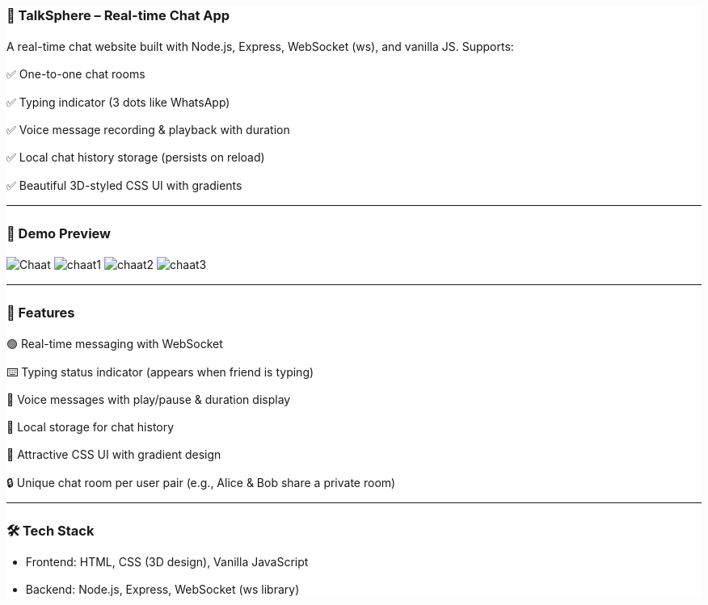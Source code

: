 ### 💬 TalkSphere – Real-time Chat App

A real-time chat website built with Node.js, Express, WebSocket (ws), and vanilla JS.
Supports:

✅ One-to-one chat rooms

✅ Typing indicator (3 dots like WhatsApp)

✅ Voice message recording & playback with duration

✅ Local chat history storage (persists on reload)

✅ Beautiful 3D-styled CSS UI with gradients


--- 


### 📸 Demo Preview


 <img width="1912" height="907" alt="Chaat" src="https://github.com/user-attachments/assets/4480bc70-15b0-4a1d-9e50-71f269ede505" />


 <img width="1897" height="912" alt="chaat1" src="https://github.com/user-attachments/assets/ba26d93c-484b-4df8-942f-3dbe49eb01c7" />


<img width="1893" height="910" alt="chaat2" src="https://github.com/user-attachments/assets/951ccabc-5137-4a57-9f80-50f15e0d48c6" />


<img width="1897" height="911" alt="chaat3" src="https://github.com/user-attachments/assets/80803ff3-0d76-404b-97f1-0cab793868a2" />


---


### 🚀 Features

🟢 Real-time messaging with WebSocket

⌨️ Typing status indicator (appears when friend is typing)

🎤 Voice messages with play/pause & duration display

💾 Local storage for chat history

🎨 Attractive CSS UI with gradient design

🔒 Unique chat room per user pair (e.g., Alice & Bob share a private room)


---


### 🛠️ Tech Stack

- Frontend: HTML, CSS (3D design), Vanilla JavaScript

- Backend: Node.js, Express, WebSocket (ws library)
